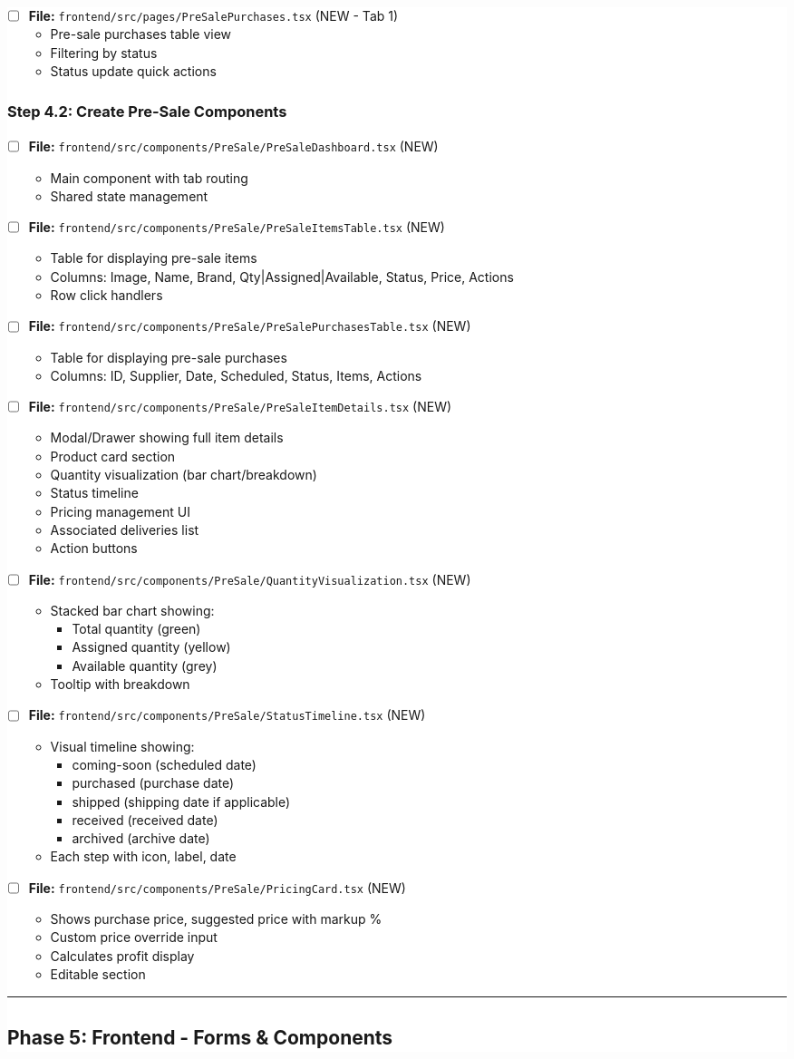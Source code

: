 - [ ] **File:** `frontend/src/pages/PreSalePurchases.tsx` (NEW - Tab 1)
  - Pre-sale purchases table view
  - Filtering by status
  - Status update quick actions

### Step 4.2: Create Pre-Sale Components

- [ ] **File:** `frontend/src/components/PreSale/PreSaleDashboard.tsx` (NEW)
  - Main component with tab routing
  - Shared state management

- [ ] **File:** `frontend/src/components/PreSale/PreSaleItemsTable.tsx` (NEW)
  - Table for displaying pre-sale items
  - Columns: Image, Name, Brand, Qty|Assigned|Available, Status, Price, Actions
  - Row click handlers

- [ ] **File:** `frontend/src/components/PreSale/PreSalePurchasesTable.tsx` (NEW)
  - Table for displaying pre-sale purchases
  - Columns: ID, Supplier, Date, Scheduled, Status, Items, Actions

- [ ] **File:** `frontend/src/components/PreSale/PreSaleItemDetails.tsx` (NEW)
  - Modal/Drawer showing full item details
  - Product card section
  - Quantity visualization (bar chart/breakdown)
  - Status timeline
  - Pricing management UI
  - Associated deliveries list
  - Action buttons

- [ ] **File:** `frontend/src/components/PreSale/QuantityVisualization.tsx` (NEW)
  - Stacked bar chart showing:
    - Total quantity (green)
    - Assigned quantity (yellow)
    - Available quantity (grey)
  - Tooltip with breakdown

- [ ] **File:** `frontend/src/components/PreSale/StatusTimeline.tsx` (NEW)
  - Visual timeline showing:
    - coming-soon (scheduled date)
    - purchased (purchase date)
    - shipped (shipping date if applicable)
    - received (received date)
    - archived (archive date)
  - Each step with icon, label, date

- [ ] **File:** `frontend/src/components/PreSale/PricingCard.tsx` (NEW)
  - Shows purchase price, suggested price with markup %
  - Custom price override input
  - Calculates profit display
  - Editable section

---

## Phase 5: Frontend - Forms & Components
